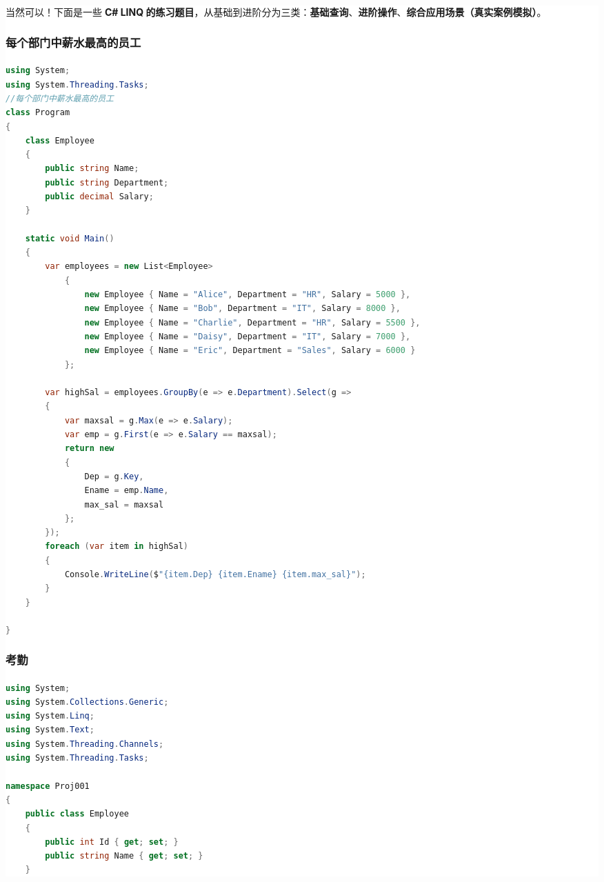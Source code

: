 当然可以！下面是一些 **C# LINQ 的练习题目**，从基础到进阶分为三类：**基础查询**、**进阶操作**、**综合应用场景（真实案例模拟）**。



### 每个部门中薪水最高的员工
```csharp
using System;
using System.Threading.Tasks;
//每个部门中薪水最高的员工
class Program
{
    class Employee
    {
        public string Name;
        public string Department;
        public decimal Salary;
    }

    static void Main()
    {
        var employees = new List<Employee>
            {
                new Employee { Name = "Alice", Department = "HR", Salary = 5000 },
                new Employee { Name = "Bob", Department = "IT", Salary = 8000 },
                new Employee { Name = "Charlie", Department = "HR", Salary = 5500 },
                new Employee { Name = "Daisy", Department = "IT", Salary = 7000 },
                new Employee { Name = "Eric", Department = "Sales", Salary = 6000 }
            };

        var highSal = employees.GroupBy(e => e.Department).Select(g =>
        {
            var maxsal = g.Max(e => e.Salary);
            var emp = g.First(e => e.Salary == maxsal);
            return new
            {
                Dep = g.Key,
                Ename = emp.Name,
                max_sal = maxsal
            };
        });
        foreach (var item in highSal)
        {
            Console.WriteLine($"{item.Dep} {item.Ename} {item.max_sal}");
        }
    }
  
}
```
### 考勤
```csharp
using System;
using System.Collections.Generic;
using System.Linq;
using System.Text;
using System.Threading.Channels;
using System.Threading.Tasks;

namespace Proj001
{
    public class Employee
    {
        public int Id { get; set; }
        public string Name { get; set; }
    }
```